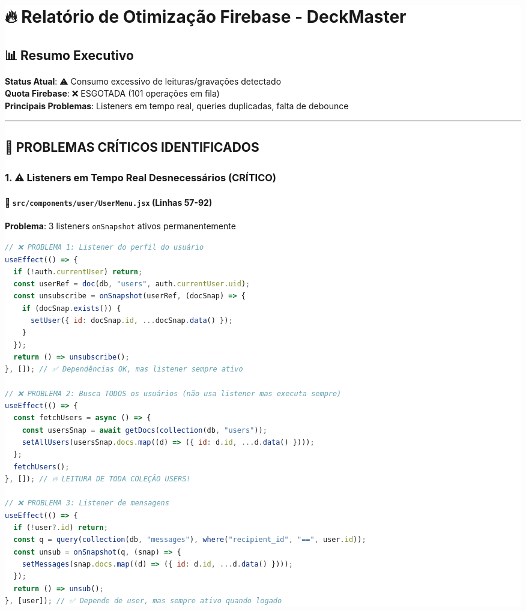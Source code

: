 # 🔥 Relatório de Otimização Firebase - DeckMaster

## 📊 Resumo Executivo

**Status Atual**: ⚠️ Consumo excessivo de leituras/gravações detectado  
**Quota Firebase**: ❌ ESGOTADA (101 operações em fila)  
**Principais Problemas**: Listeners em tempo real, queries duplicadas, falta de debounce

---

## 🚨 PROBLEMAS CRÍTICOS IDENTIFICADOS

### 1. ⚠️ **Listeners em Tempo Real Desnecessários** (CRÍTICO)

#### 📁 `src/components/user/UserMenu.jsx` (Linhas 57-92)

**Problema**: 3 listeners `onSnapshot` ativos permanentemente

```javascript
// ❌ PROBLEMA 1: Listener do perfil do usuário
useEffect(() => {
  if (!auth.currentUser) return;
  const userRef = doc(db, "users", auth.currentUser.uid);
  const unsubscribe = onSnapshot(userRef, (docSnap) => {
    if (docSnap.exists()) {
      setUser({ id: docSnap.id, ...docSnap.data() });
    }
  });
  return () => unsubscribe();
}, []); // ✅ Dependências OK, mas listener sempre ativo

// ❌ PROBLEMA 2: Busca TODOS os usuários (não usa listener mas executa sempre)
useEffect(() => {
  const fetchUsers = async () => {
    const usersSnap = await getDocs(collection(db, "users"));
    setAllUsers(usersSnap.docs.map((d) => ({ id: d.id, ...d.data() })));
  };
  fetchUsers();
}, []); // 🔥 LEITURA DE TODA COLEÇÃO USERS!

// ❌ PROBLEMA 3: Listener de mensagens
useEffect(() => {
  if (!user?.id) return;
  const q = query(collection(db, "messages"), where("recipient_id", "==", user.id));
  const unsub = onSnapshot(q, (snap) => {
    setMessages(snap.docs.map((d) => ({ id: d.id, ...d.data() })));
  });
  return () => unsub();
}, [user]); // ✅ Depende de user, mas sempre ativo quando logado
```

